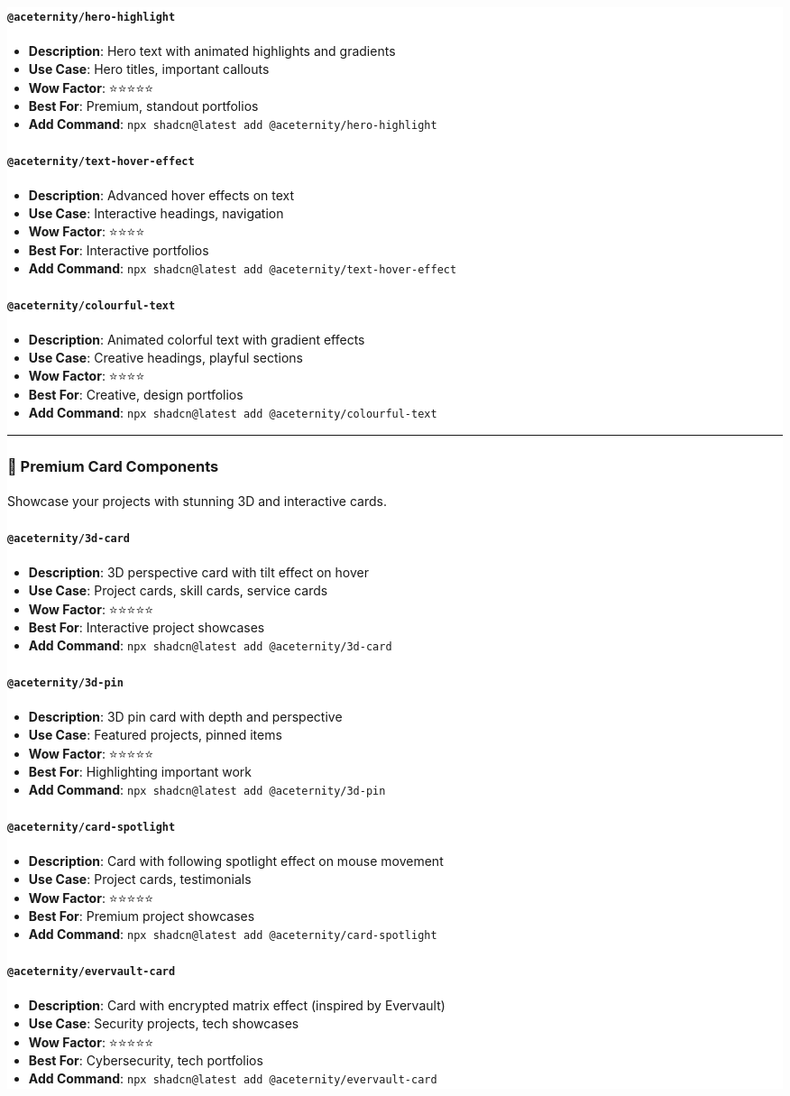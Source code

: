 #### `@aceternity/hero-highlight`
- **Description**: Hero text with animated highlights and gradients
- **Use Case**: Hero titles, important callouts
- **Wow Factor**: ⭐⭐⭐⭐⭐
- **Best For**: Premium, standout portfolios
- **Add Command**: `npx shadcn@latest add @aceternity/hero-highlight`

#### `@aceternity/text-hover-effect`
- **Description**: Advanced hover effects on text
- **Use Case**: Interactive headings, navigation
- **Wow Factor**: ⭐⭐⭐⭐
- **Best For**: Interactive portfolios
- **Add Command**: `npx shadcn@latest add @aceternity/text-hover-effect`

#### `@aceternity/colourful-text`
- **Description**: Animated colorful text with gradient effects
- **Use Case**: Creative headings, playful sections
- **Wow Factor**: ⭐⭐⭐⭐
- **Best For**: Creative, design portfolios
- **Add Command**: `npx shadcn@latest add @aceternity/colourful-text`

---

### 🎴 Premium Card Components
Showcase your projects with stunning 3D and interactive cards.

#### `@aceternity/3d-card`
- **Description**: 3D perspective card with tilt effect on hover
- **Use Case**: Project cards, skill cards, service cards
- **Wow Factor**: ⭐⭐⭐⭐⭐
- **Best For**: Interactive project showcases
- **Add Command**: `npx shadcn@latest add @aceternity/3d-card`

#### `@aceternity/3d-pin`
- **Description**: 3D pin card with depth and perspective
- **Use Case**: Featured projects, pinned items
- **Wow Factor**: ⭐⭐⭐⭐⭐
- **Best For**: Highlighting important work
- **Add Command**: `npx shadcn@latest add @aceternity/3d-pin`

#### `@aceternity/card-spotlight`
- **Description**: Card with following spotlight effect on mouse movement
- **Use Case**: Project cards, testimonials
- **Wow Factor**: ⭐⭐⭐⭐⭐
- **Best For**: Premium project showcases
- **Add Command**: `npx shadcn@latest add @aceternity/card-spotlight`

#### `@aceternity/evervault-card`
- **Description**: Card with encrypted matrix effect (inspired by Evervault)
- **Use Case**: Security projects, tech showcases
- **Wow Factor**: ⭐⭐⭐⭐⭐
- **Best For**: Cybersecurity, tech portfolios
- **Add Command**: `npx shadcn@latest add @aceternity/evervault-card`
